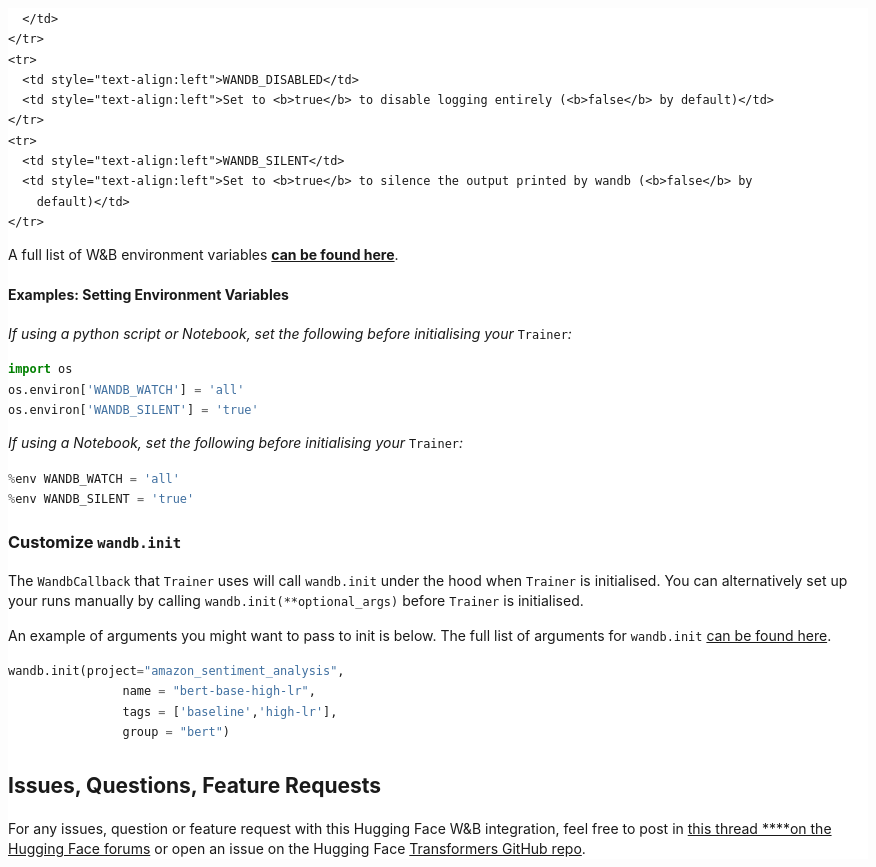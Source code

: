       </td>
    </tr>
    <tr>
      <td style="text-align:left">WANDB_DISABLED</td>
      <td style="text-align:left">Set to <b>true</b> to disable logging entirely (<b>false</b> by default)</td>
    </tr>
    <tr>
      <td style="text-align:left">WANDB_SILENT</td>
      <td style="text-align:left">Set to <b>true</b> to silence the output printed by wandb (<b>false</b> by
        default)</td>
    </tr>
  </tbody>
</table>

A full list of W&B environment variables [**can be found here**](https://docs.wandb.ai/library/environment-variables).

#### Examples: Setting Environment Variables

_If using a python script or Notebook, set the following before initialising your_ `Trainer`_:_

```python
import os
os.environ['WANDB_WATCH'] = 'all'
os.environ['WANDB_SILENT'] = 'true'
```

_If using a Notebook, set the following before initialising your_ `Trainer`_:_

```python
%env WANDB_WATCH = 'all'
%env WANDB_SILENT = 'true'
```

### Customize `wandb.init`

The `WandbCallback` that `Trainer` uses will call `wandb.init` under the hood when `Trainer` is initialised. You can alternatively set up your runs manually by calling `wandb.init(**optional_args)` before `Trainer` is initialised.

An example of arguments you might want to pass to init is below. The full list of arguments for `wandb.init` [can be found here](https://docs.wandb.ai/ref/run/init).

```python
wandb.init(project="amazon_sentiment_analysis", 
                name = "bert-base-high-lr",
                tags = ['baseline','high-lr'],
                group = "bert")
```

## Issues, Questions, Feature Requests

For any issues, question or feature request with this Hugging Face W&B integration, feel free to post in [this thread ****on the Hugging Face forums](https://discuss.huggingface.co/t/logging-experiment-tracking-with-w-b/498) or open an issue on the Hugging Face [Transformers GitHub repo](https://github.com/huggingface/transformers).
